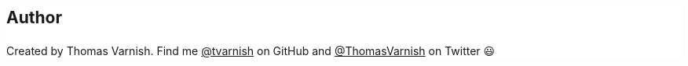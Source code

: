 ## Author
Created by Thomas Varnish. Find me [@tvarnish](https://github.com/tvarnish) on GitHub and [@ThomasVarnish](https://twitter.com/ThomasVarnish) on Twitter :smiley:

